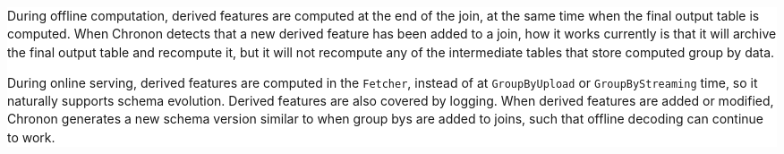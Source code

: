 During offline computation, derived features are computed at the end of the join, at the same time when the final output table is computed. When Chronon detects that a new derived feature has been added to a join, how it works currently is that it will archive the final output table and recompute it, but it will not recompute any of the intermediate tables that store computed group by data.

During online serving, derived features are computed in the `Fetcher`, instead of at `GroupByUpload` or `GroupByStreaming` time, so it naturally supports schema evolution. Derived features are also covered by logging. When derived features are added or modified, Chronon generates a new schema version similar to when group bys are added to joins, such that offline decoding can continue to work. 